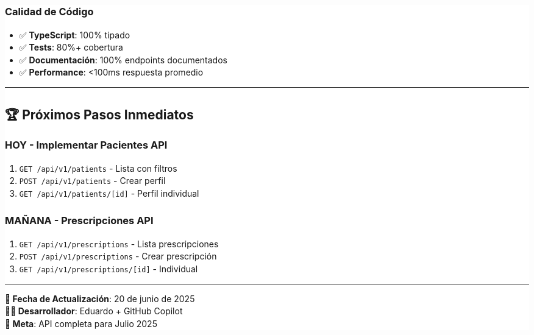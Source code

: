 ### **Calidad de Código**

- ✅ **TypeScript**: 100% tipado
- ✅ **Tests**: 80%+ cobertura
- ✅ **Documentación**: 100% endpoints documentados
- ✅ **Performance**: <100ms respuesta promedio

---

## 🏆 **Próximos Pasos Inmediatos**

### **HOY - Implementar Pacientes API**

1. `GET /api/v1/patients` - Lista con filtros
2. `POST /api/v1/patients` - Crear perfil
3. `GET /api/v1/patients/[id]` - Perfil individual

### **MAÑANA - Prescripciones API**

1. `GET /api/v1/prescriptions` - Lista prescripciones
2. `POST /api/v1/prescriptions` - Crear prescripción
3. `GET /api/v1/prescriptions/[id]` - Individual

---

**📅 Fecha de Actualización**: 20 de junio de 2025  
**👨‍💻 Desarrollador**: Eduardo + GitHub Copilot  
**🎯 Meta**: API completa para Julio 2025
